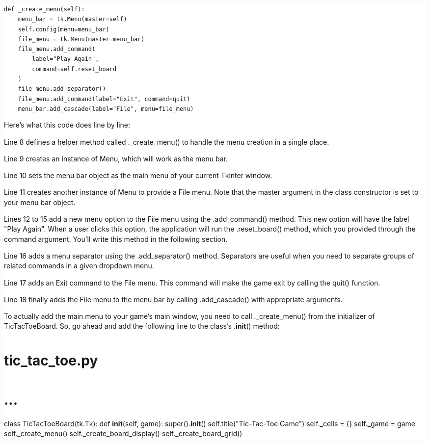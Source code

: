     def _create_menu(self):
        menu_bar = tk.Menu(master=self)
        self.config(menu=menu_bar)
        file_menu = tk.Menu(master=menu_bar)
        file_menu.add_command(
            label="Play Again",
            command=self.reset_board
        )
        file_menu.add_separator()
        file_menu.add_command(label="Exit", command=quit)
        menu_bar.add_cascade(label="File", menu=file_menu)
Here’s what this code does line by line:

Line 8 defines a helper method called ._create_menu() to handle the menu creation in a single place.

Line 9 creates an instance of Menu, which will work as the menu bar.

Line 10 sets the menu bar object as the main menu of your current Tkinter window.

Line 11 creates another instance of Menu to provide a File menu. Note that the master argument in the class constructor is set to your menu bar object.

Lines 12 to 15 add a new menu option to the File menu using the .add_command() method. This new option will have the label "Play Again". When a user clicks this option, the application will run the .reset_board() method, which you provided through the command argument. You’ll write this method in the following section.

Line 16 adds a menu separator using the .add_separator() method. Separators are useful when you need to separate groups of related commands in a given dropdown menu.

Line 17 adds an Exit command to the File menu. This command will make the game exit by calling the quit() function.

Line 18 finally adds the File menu to the menu bar by calling .add_cascade() with appropriate arguments.

To actually add the main menu to your game’s main window, you need to call ._create_menu() from the initializer of TicTacToeBoard. So, go ahead and add the following line to the class’s .__init__() method:

# tic_tac_toe.py
# ...

class TicTacToeBoard(tk.Tk):
    def __init__(self, game):
        super().__init__()
        self.title("Tic-Tac-Toe Game")
        self._cells = {}
        self._game = game
        self._create_menu()
        self._create_board_display()
        self._create_board_grid()
